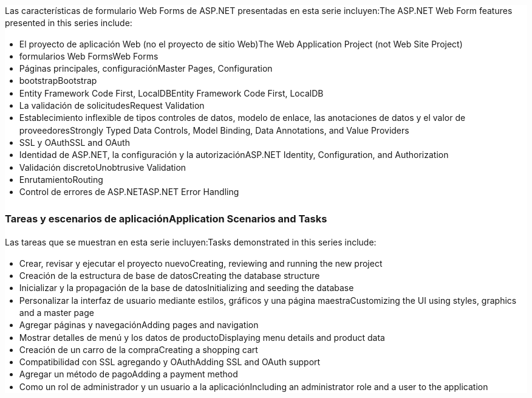 <span data-ttu-id="aab8e-138">Las características de formulario Web Forms de ASP.NET presentadas en esta serie incluyen:</span><span class="sxs-lookup"><span data-stu-id="aab8e-138">The ASP.NET Web Form features presented in this series include:</span></span>

- <span data-ttu-id="aab8e-139">El proyecto de aplicación Web (no el proyecto de sitio Web)</span><span class="sxs-lookup"><span data-stu-id="aab8e-139">The Web Application Project (not Web Site Project)</span></span>
- <span data-ttu-id="aab8e-140">formularios Web Forms</span><span class="sxs-lookup"><span data-stu-id="aab8e-140">Web Forms</span></span>
- <span data-ttu-id="aab8e-141">Páginas principales, configuración</span><span class="sxs-lookup"><span data-stu-id="aab8e-141">Master Pages, Configuration</span></span>
- <span data-ttu-id="aab8e-142">bootstrap</span><span class="sxs-lookup"><span data-stu-id="aab8e-142">Bootstrap</span></span>
- <span data-ttu-id="aab8e-143">Entity Framework Code First, LocalDB</span><span class="sxs-lookup"><span data-stu-id="aab8e-143">Entity Framework Code First, LocalDB</span></span>
- <span data-ttu-id="aab8e-144">La validación de solicitudes</span><span class="sxs-lookup"><span data-stu-id="aab8e-144">Request Validation</span></span>
- <span data-ttu-id="aab8e-145">Establecimiento inflexible de tipos controles de datos, modelo de enlace, las anotaciones de datos y el valor de proveedores</span><span class="sxs-lookup"><span data-stu-id="aab8e-145">Strongly Typed Data Controls, Model Binding, Data Annotations, and Value Providers</span></span>
- <span data-ttu-id="aab8e-146">SSL y OAuth</span><span class="sxs-lookup"><span data-stu-id="aab8e-146">SSL and OAuth</span></span>
- <span data-ttu-id="aab8e-147">Identidad de ASP.NET, la configuración y la autorización</span><span class="sxs-lookup"><span data-stu-id="aab8e-147">ASP.NET Identity, Configuration, and Authorization</span></span>
- <span data-ttu-id="aab8e-148">Validación discreto</span><span class="sxs-lookup"><span data-stu-id="aab8e-148">Unobtrusive Validation</span></span>
- <span data-ttu-id="aab8e-149">Enrutamiento</span><span class="sxs-lookup"><span data-stu-id="aab8e-149">Routing</span></span>
- <span data-ttu-id="aab8e-150">Control de errores de ASP.NET</span><span class="sxs-lookup"><span data-stu-id="aab8e-150">ASP.NET Error Handling</span></span>

### <a name="application-scenarios-and-tasks"></a><span data-ttu-id="aab8e-151">Tareas y escenarios de aplicación</span><span class="sxs-lookup"><span data-stu-id="aab8e-151">Application Scenarios and Tasks</span></span>

<span data-ttu-id="aab8e-152">Las tareas que se muestran en esta serie incluyen:</span><span class="sxs-lookup"><span data-stu-id="aab8e-152">Tasks demonstrated in this series include:</span></span>

- <span data-ttu-id="aab8e-153">Crear, revisar y ejecutar el proyecto nuevo</span><span class="sxs-lookup"><span data-stu-id="aab8e-153">Creating, reviewing and running the new project</span></span>
- <span data-ttu-id="aab8e-154">Creación de la estructura de base de datos</span><span class="sxs-lookup"><span data-stu-id="aab8e-154">Creating the database structure</span></span>
- <span data-ttu-id="aab8e-155">Inicializar y la propagación de la base de datos</span><span class="sxs-lookup"><span data-stu-id="aab8e-155">Initializing and seeding the database</span></span>
- <span data-ttu-id="aab8e-156">Personalizar la interfaz de usuario mediante estilos, gráficos y una página maestra</span><span class="sxs-lookup"><span data-stu-id="aab8e-156">Customizing the UI using styles, graphics and a master page</span></span>
- <span data-ttu-id="aab8e-157">Agregar páginas y navegación</span><span class="sxs-lookup"><span data-stu-id="aab8e-157">Adding pages and navigation</span></span>
- <span data-ttu-id="aab8e-158">Mostrar detalles de menú y los datos de producto</span><span class="sxs-lookup"><span data-stu-id="aab8e-158">Displaying menu details and product data</span></span>
- <span data-ttu-id="aab8e-159">Creación de un carro de la compra</span><span class="sxs-lookup"><span data-stu-id="aab8e-159">Creating a shopping cart</span></span>
- <span data-ttu-id="aab8e-160">Compatibilidad con SSL agregando y OAuth</span><span class="sxs-lookup"><span data-stu-id="aab8e-160">Adding SSL and OAuth support</span></span>
- <span data-ttu-id="aab8e-161">Agregar un método de pago</span><span class="sxs-lookup"><span data-stu-id="aab8e-161">Adding a payment method</span></span>
- <span data-ttu-id="aab8e-162">Como un rol de administrador y un usuario a la aplicación</span><span class="sxs-lookup"><span data-stu-id="aab8e-162">Including an administrator role and a user to the application</span></span>